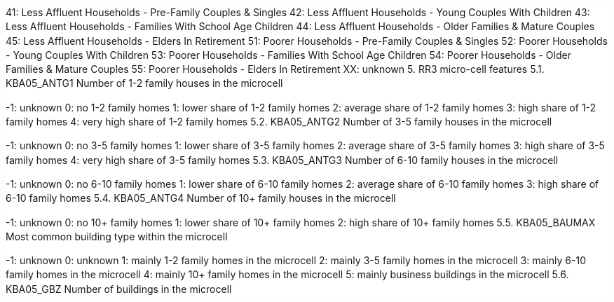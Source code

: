 41: Less Affluent Households - Pre-Family Couples & Singles
42: Less Affluent Households - Young Couples With Children
43: Less Affluent Households - Families With School Age Children
44: Less Affluent Households - Older Families & Mature Couples
45: Less Affluent Households - Elders In Retirement
51: Poorer Households - Pre-Family Couples & Singles
52: Poorer Households - Young Couples With Children
53: Poorer Households - Families With School Age Children
54: Poorer Households - Older Families & Mature Couples
55: Poorer Households - Elders In Retirement
XX: unknown
5. RR3 micro-cell features
5.1. KBA05_ANTG1
Number of 1-2 family houses in the microcell

-1: unknown
0: no 1-2 family homes
1: lower share of 1-2 family homes
2: average share of 1-2 family homes
3: high share of 1-2 family homes
4: very high share of 1-2 family homes
5.2. KBA05_ANTG2
Number of 3-5 family houses in the microcell

-1: unknown
0: no 3-5 family homes
1: lower share of 3-5 family homes
2: average share of 3-5 family homes
3: high share of 3-5 family homes
4: very high share of 3-5 family homes
5.3. KBA05_ANTG3
Number of 6-10 family houses in the microcell

-1: unknown
0: no 6-10 family homes
1: lower share of 6-10 family homes
2: average share of 6-10 family homes
3: high share of 6-10 family homes
5.4. KBA05_ANTG4
Number of 10+ family houses in the microcell

-1: unknown
0: no 10+ family homes
1: lower share of 10+ family homes
2: high share of 10+ family homes
5.5. KBA05_BAUMAX
Most common building type within the microcell

-1: unknown
0: unknown
1: mainly 1-2 family homes in the microcell
2: mainly 3-5 family homes in the microcell
3: mainly 6-10 family homes in the microcell
4: mainly 10+ family homes in the microcell
5: mainly business buildings in the microcell
5.6. KBA05_GBZ
Number of buildings in the microcell
